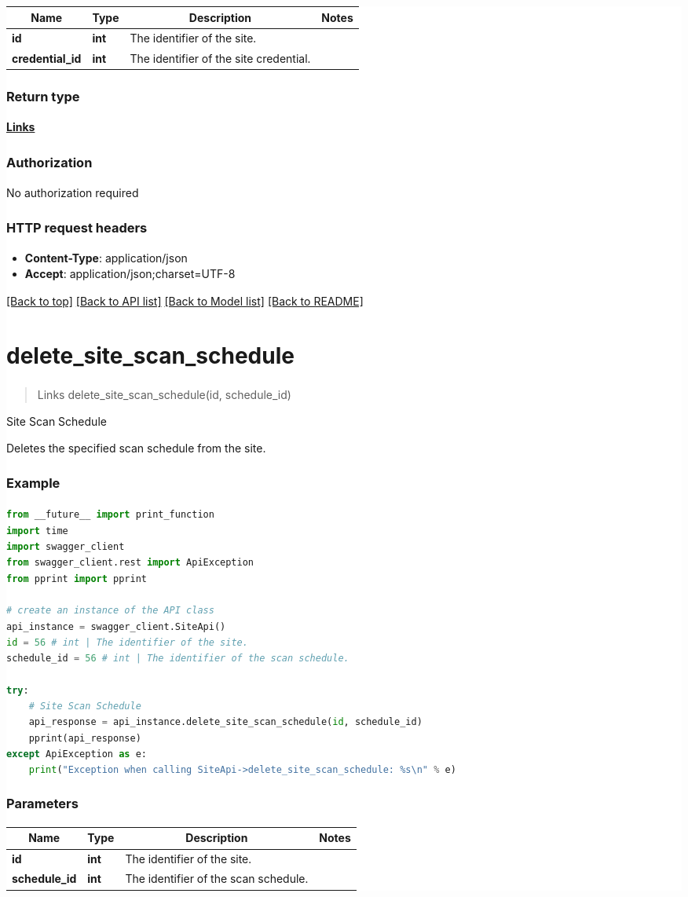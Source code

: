 Name | Type | Description  | Notes
------------- | ------------- | ------------- | -------------
 **id** | **int**| The identifier of the site. | 
 **credential_id** | **int**| The identifier of the site credential. | 

### Return type

[**Links**](Links.md)

### Authorization

No authorization required

### HTTP request headers

 - **Content-Type**: application/json
 - **Accept**: application/json;charset=UTF-8

[[Back to top]](#) [[Back to API list]](../README.md#documentation-for-api-endpoints) [[Back to Model list]](../README.md#documentation-for-models) [[Back to README]](../README.md)

# **delete_site_scan_schedule**
> Links delete_site_scan_schedule(id, schedule_id)

Site Scan Schedule

Deletes the specified scan schedule from the site.

### Example
```python
from __future__ import print_function
import time
import swagger_client
from swagger_client.rest import ApiException
from pprint import pprint

# create an instance of the API class
api_instance = swagger_client.SiteApi()
id = 56 # int | The identifier of the site.
schedule_id = 56 # int | The identifier of the scan schedule.

try:
    # Site Scan Schedule
    api_response = api_instance.delete_site_scan_schedule(id, schedule_id)
    pprint(api_response)
except ApiException as e:
    print("Exception when calling SiteApi->delete_site_scan_schedule: %s\n" % e)
```

### Parameters

Name | Type | Description  | Notes
------------- | ------------- | ------------- | -------------
 **id** | **int**| The identifier of the site. | 
 **schedule_id** | **int**| The identifier of the scan schedule. | 
